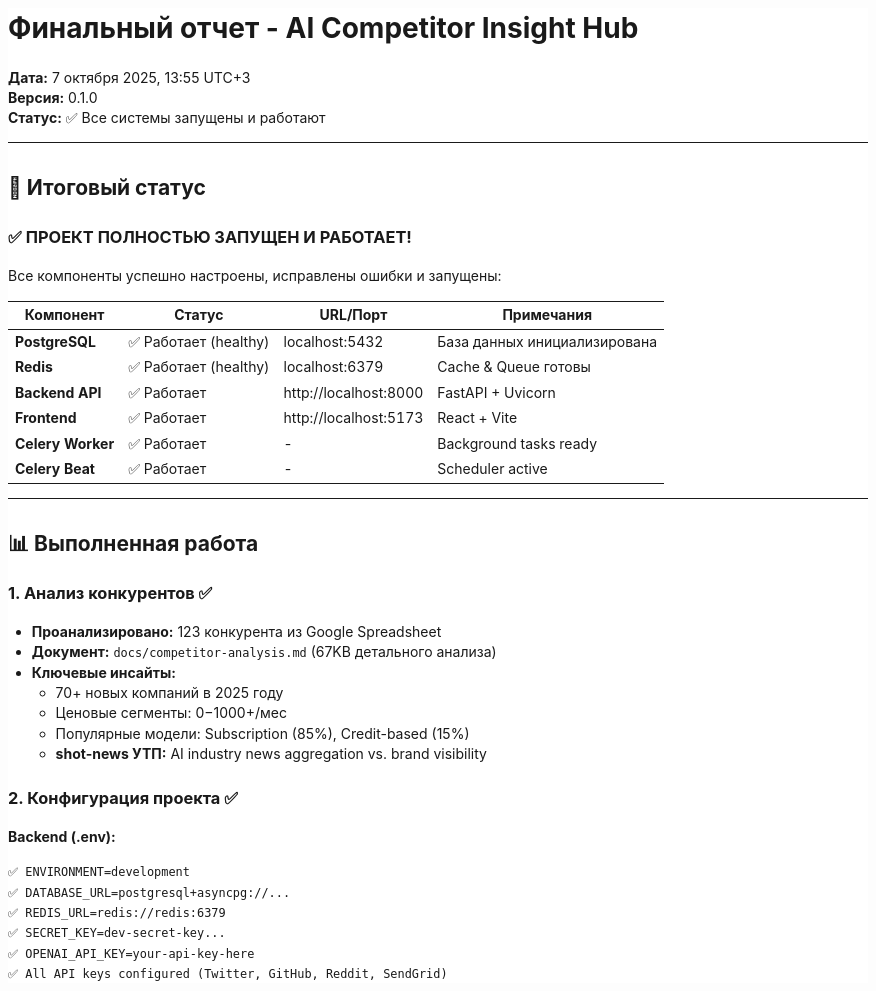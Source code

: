 # Финальный отчет - AI Competitor Insight Hub

**Дата:** 7 октября 2025, 13:55 UTC+3  
**Версия:** 0.1.0  
**Статус:** ✅ Все системы запущены и работают

---

## 🎉 Итоговый статус

### ✅ ПРОЕКТ ПОЛНОСТЬЮ ЗАПУЩЕН И РАБОТАЕТ!

Все компоненты успешно настроены, исправлены ошибки и запущены:

| Компонент | Статус | URL/Порт | Примечания |
|-----------|--------|----------|------------|
| **PostgreSQL** | ✅ Работает (healthy) | localhost:5432 | База данных инициализирована |
| **Redis** | ✅ Работает (healthy) | localhost:6379 | Cache & Queue готовы |
| **Backend API** | ✅ Работает | http://localhost:8000 | FastAPI + Uvicorn |
| **Frontend** | ✅ Работает | http://localhost:5173 | React + Vite |
| **Celery Worker** | ✅ Работает | - | Background tasks ready |
| **Celery Beat** | ✅ Работает | - | Scheduler active |

---

## 📊 Выполненная работа

### 1. Анализ конкурентов ✅
- **Проанализировано:** 123 конкурента из Google Spreadsheet
- **Документ:** `docs/competitor-analysis.md` (67KB детального анализа)
- **Ключевые инсайты:**
  - 70+ новых компаний в 2025 году
  - Ценовые сегменты: $0-$1000+/мес
  - Популярные модели: Subscription (85%), Credit-based (15%)
  - **shot-news УТП:** AI industry news aggregation vs. brand visibility

### 2. Конфигурация проекта ✅

**Backend (.env):**
```env
✅ ENVIRONMENT=development
✅ DATABASE_URL=postgresql+asyncpg://...
✅ REDIS_URL=redis://redis:6379
✅ SECRET_KEY=dev-secret-key...
✅ OPENAI_API_KEY=your-api-key-here
✅ All API keys configured (Twitter, GitHub, Reddit, SendGrid)
```
